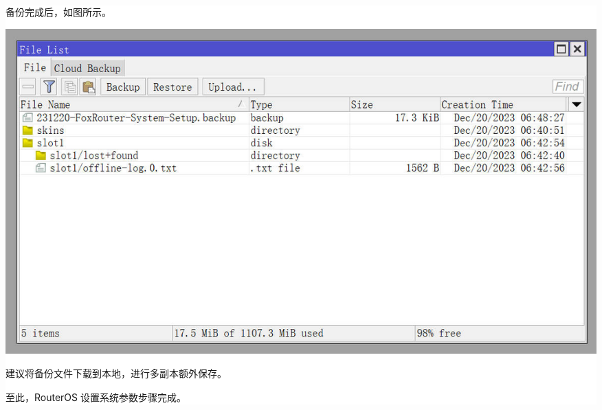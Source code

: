 
备份完成后，如图所示。  

![系统备份完成](img/p09/system_backup_done.jpeg)

建议将备份文件下载到本地，进行多副本额外保存。  

至此，RouterOS 设置系统参数步骤完成。  

